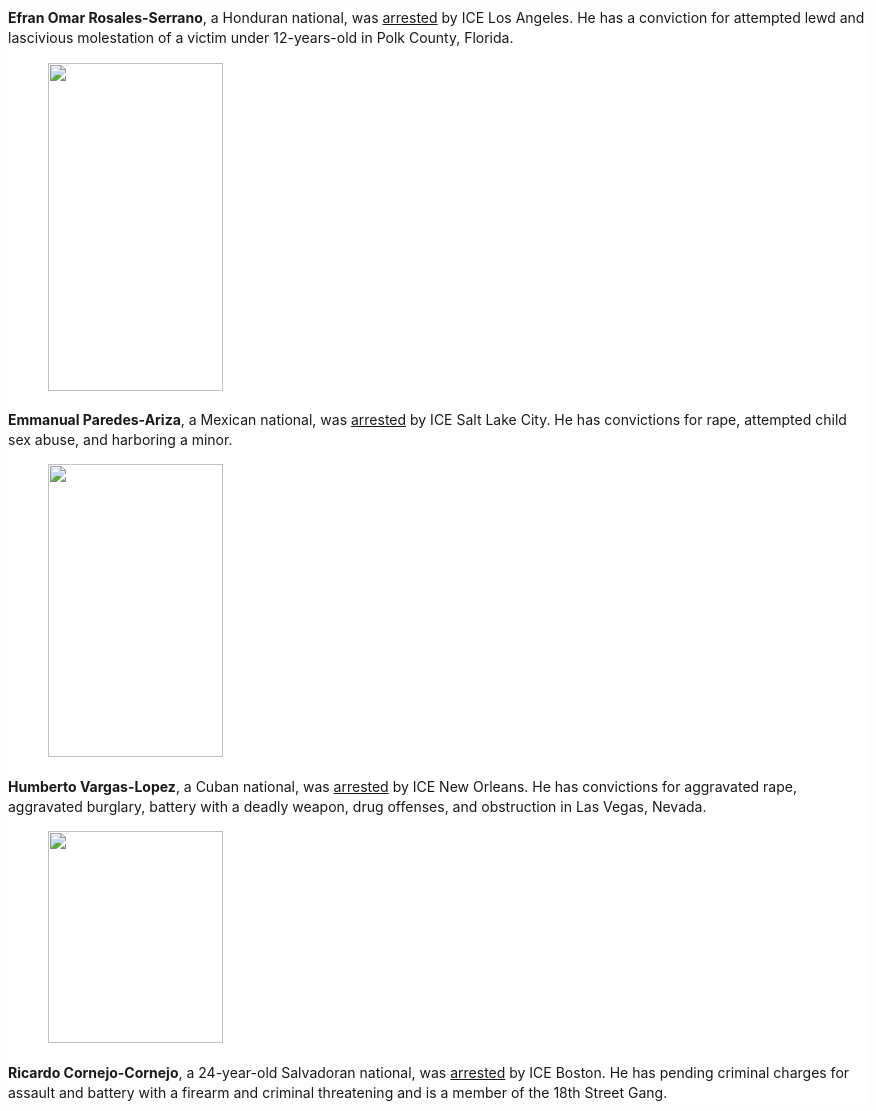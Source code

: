 **Efran Omar Rosales-Serrano**, a Honduran national, was
[arrested](https://x.com/ICEgov/status/1935053631310455137) by ICE Los
Angeles. He has a conviction for attempted lewd and lascivious
molestation of a victim under 12-years-old in Polk County, Florida.

<figure>
<img
src="https://www.whitehouse.gov/wp-content/uploads/2025/06/Emmanual-Paredes-Ariza.jpg"
style="width:175px" decoding="async" loading="lazy" width="246"
height="328" />
</figure>

**Emmanual Paredes-Ariza**, a Mexican national, was
[arrested](https://x.com/ICEgov/status/1934253388708872653) by ICE Salt
Lake City. He has convictions for rape, attempted child sex abuse, and
harboring a minor.

<figure>
<img
src="https://www.whitehouse.gov/wp-content/uploads/2025/06/Humberto-Vargas-Lopez.jpg"
style="width:175px" decoding="async" loading="lazy" width="220"
height="293" />
</figure>

**Humberto Vargas-Lopez**, a Cuban national, was
[arrested](https://x.com/ICEgov/status/1935307814773182516) by ICE New
Orleans. He has convictions for aggravated rape, aggravated burglary,
battery with a deadly weapon, drug offenses, and obstruction in Las
Vegas, Nevada.

<figure>
<img
src="https://www.whitehouse.gov/wp-content/uploads/2025/06/Ricardo-Cornejo-Cornejo.jpg"
style="width:175px" decoding="async" loading="lazy" width="159"
height="212" />
</figure>

**Ricardo Cornejo-Cornejo**, a 24-year-old Salvadoran national, was
[arrested](https://x.com/ICEgov/status/1934400645890511199) by ICE
Boston. He has pending criminal charges for assault and battery with a
firearm and criminal threatening and is a member of the 18th Street
Gang.
